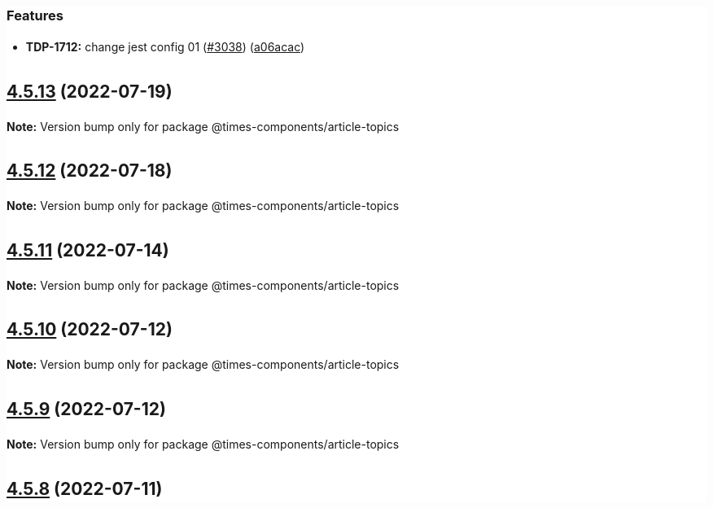 
### Features

* **TDP-1712:** change jest config 01 ([#3038](https://github.com/newsuk/times-components/issues/3038)) ([a06acac](https://github.com/newsuk/times-components/commit/a06acac0a2a5812787ddd856a5a78faf000d224a))





## [4.5.13](https://github.com/newsuk/times-components/compare/@times-components/article-topics@4.5.12...@times-components/article-topics@4.5.13) (2022-07-19)

**Note:** Version bump only for package @times-components/article-topics





## [4.5.12](https://github.com/newsuk/times-components/compare/@times-components/article-topics@4.5.11...@times-components/article-topics@4.5.12) (2022-07-18)

**Note:** Version bump only for package @times-components/article-topics





## [4.5.11](https://github.com/newsuk/times-components/compare/@times-components/article-topics@4.5.10...@times-components/article-topics@4.5.11) (2022-07-14)

**Note:** Version bump only for package @times-components/article-topics





## [4.5.10](https://github.com/newsuk/times-components/compare/@times-components/article-topics@4.5.9...@times-components/article-topics@4.5.10) (2022-07-12)

**Note:** Version bump only for package @times-components/article-topics





## [4.5.9](https://github.com/newsuk/times-components/compare/@times-components/article-topics@4.5.8...@times-components/article-topics@4.5.9) (2022-07-12)

**Note:** Version bump only for package @times-components/article-topics





## [4.5.8](https://github.com/newsuk/times-components/compare/@times-components/article-topics@4.5.7...@times-components/article-topics@4.5.8) (2022-07-11)
